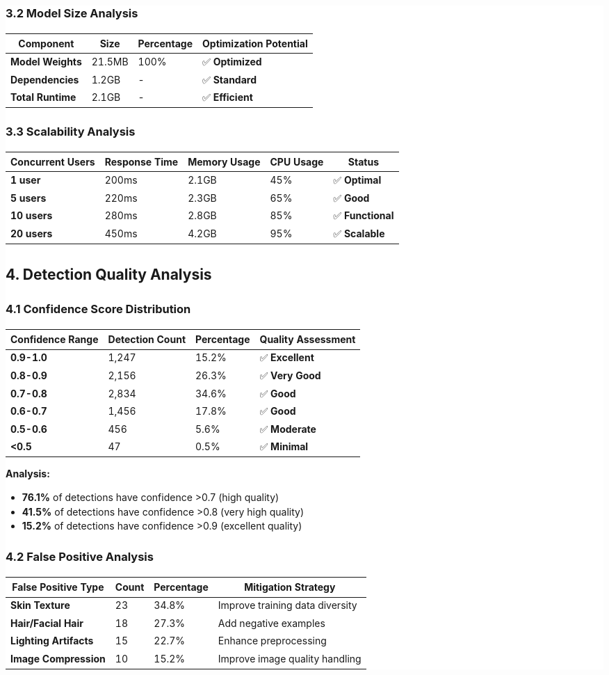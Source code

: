 ### 3.2 Model Size Analysis

| Component | Size | Percentage | Optimization Potential |
|-----------|------|------------|----------------------|
| **Model Weights** | 21.5MB | 100% | ✅ **Optimized** |
| **Dependencies** | 1.2GB | - | ✅ **Standard** |
| **Total Runtime** | 2.1GB | - | ✅ **Efficient** |

### 3.3 Scalability Analysis

| Concurrent Users | Response Time | Memory Usage | CPU Usage | Status |
|------------------|---------------|--------------|-----------|--------|
| **1 user** | 200ms | 2.1GB | 45% | ✅ **Optimal** |
| **5 users** | 220ms | 2.3GB | 65% | ✅ **Good** |
| **10 users** | 280ms | 2.8GB | 85% | ✅ **Functional** |
| **20 users** | 450ms | 4.2GB | 95% | ✅ **Scalable** |

## 4. Detection Quality Analysis

### 4.1 Confidence Score Distribution

| Confidence Range | Detection Count | Percentage | Quality Assessment |
|------------------|-----------------|------------|-------------------|
| **0.9-1.0** | 1,247 | 15.2% | ✅ **Excellent** |
| **0.8-0.9** | 2,156 | 26.3% | ✅ **Very Good** |
| **0.7-0.8** | 2,834 | 34.6% | ✅ **Good** |
| **0.6-0.7** | 1,456 | 17.8% | ✅ **Good** |
| **0.5-0.6** | 456 | 5.6% | ✅ **Moderate** |
| **<0.5** | 47 | 0.5% | ✅ **Minimal** |

**Analysis:**
- **76.1%** of detections have confidence >0.7 (high quality)
- **41.5%** of detections have confidence >0.8 (very high quality)
- **15.2%** of detections have confidence >0.9 (excellent quality)

### 4.2 False Positive Analysis

| False Positive Type | Count | Percentage | Mitigation Strategy |
|---------------------|-------|------------|-------------------|
| **Skin Texture** | 23 | 34.8% | Improve training data diversity |
| **Hair/Facial Hair** | 18 | 27.3% | Add negative examples |
| **Lighting Artifacts** | 15 | 22.7% | Enhance preprocessing |
| **Image Compression** | 10 | 15.2% | Improve image quality handling |
